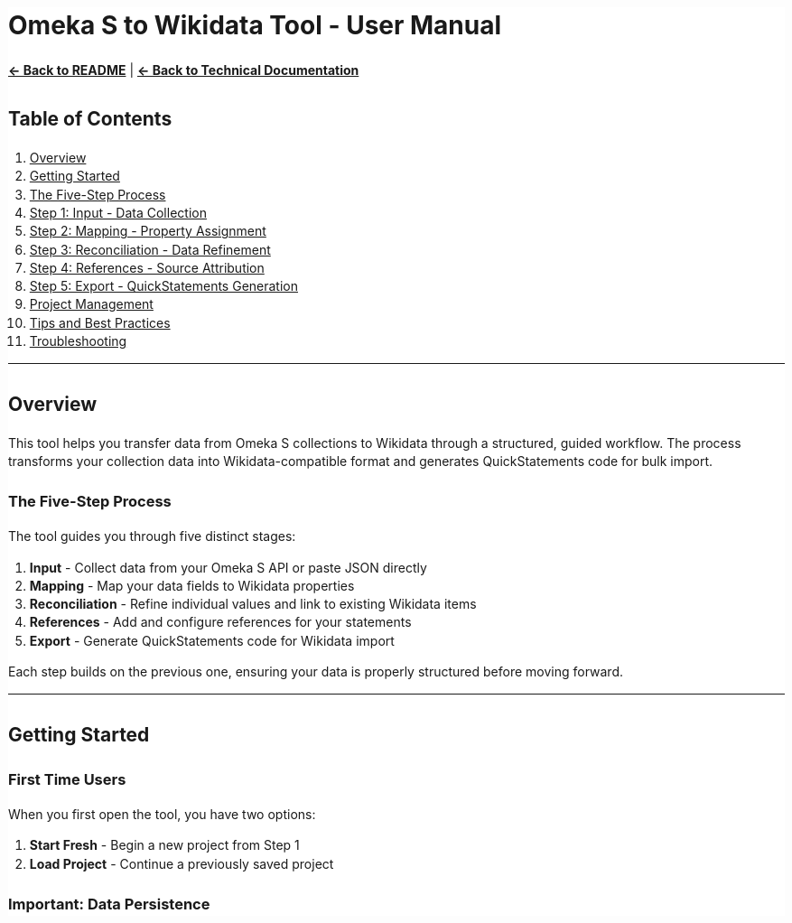 # Omeka S to Wikidata Tool - User Manual

**[← Back to README](../README.md)** | **[← Back to Technical Documentation](DOCUMENTATION.md)**

## Table of Contents

1. [Overview](#overview)
2. [Getting Started](#getting-started)
3. [The Five-Step Process](#the-five-step-process)
4. [Step 1: Input - Data Collection](#step-1-input---data-collection)
5. [Step 2: Mapping - Property Assignment](#step-2-mapping---property-assignment)
6. [Step 3: Reconciliation - Data Refinement](#step-3-reconciliation---data-refinement)
7. [Step 4: References - Source Attribution](#step-4-references---source-attribution)
8. [Step 5: Export - QuickStatements Generation](#step-5-export---quickstatements-generation)
9. [Project Management](#project-management)
10. [Tips and Best Practices](#tips-and-best-practices)
11. [Troubleshooting](#troubleshooting)

---

## Overview

This tool helps you transfer data from Omeka S collections to Wikidata through a structured, guided workflow. The process transforms your collection data into Wikidata-compatible format and generates QuickStatements code for bulk import.

### The Five-Step Process

The tool guides you through five distinct stages:

1. **Input** - Collect data from your Omeka S API or paste JSON directly
2. **Mapping** - Map your data fields to Wikidata properties
3. **Reconciliation** - Refine individual values and link to existing Wikidata items
4. **References** - Add and configure references for your statements
5. **Export** - Generate QuickStatements code for Wikidata import

Each step builds on the previous one, ensuring your data is properly structured before moving forward.

---

## Getting Started

### First Time Users

When you first open the tool, you have two options:

1. **Start Fresh** - Begin a new project from Step 1
2. **Load Project** - Continue a previously saved project

### Important: Data Persistence
